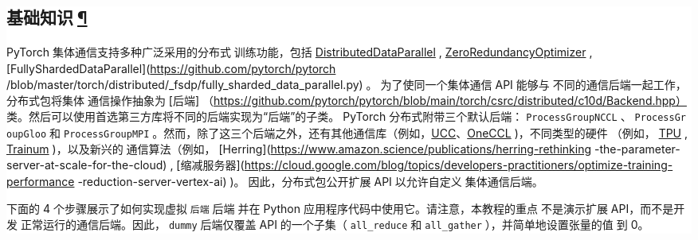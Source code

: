 



 基础知识
 [¶](#basics "此标题的永久链接")
-----------------------------------------------------------------



 PyTorch 集体通信支持多种广泛采用的分布式
训练功能，包括
 [DistributedDataParallel](https://pytorch.org/docs/stable/generated/torch.nn.parallel.DistributedDataParallel.html) 
 ,
 [ZeroRedundancyOptimizer](https://pytorch.org/docs/stable/distributed.optim.html#torch.distributed.optim.ZeroRedundancyOptimizer) 
 ,
 [FullyShardedDataParallel](https://github.com/pytorch/pytorch /blob/master/torch/distributed/_fsdp/fully_sharded_data_parallel.py) 
 。
为了使同一个集体通信 API 能够与
不同的通信后端一起工作，分布式包将集体
通信操作抽象为
 [后端] （https://github.com/pytorch/pytorch/blob/main/torch/csrc/distributed/c10d/Backend.hpp）
 类。然后可以使用首选第三方库将不同的后端实现为“后端”的子类。 PyTorch 分布式附带三个默认后端：
 `ProcessGroupNCCL`
 、
 `ProcessGroupGloo`
 和 
 `ProcessGroupMPI`
 。然而，除了这三个后端之外，还有其他通信库（例如，[UCC](https://github.com/openucx/ucc)、[OneCCL](https://github.com/oneapi-src/oneCCL) 
 )，不同类型的硬件
（例如，
 [TPU](https://cloud.google.com/tpu) 
 ,
 [Trainum]( https://aws.amazon.com/machine-learning/trainium/) 
 )，以及新兴的
通信算法（例如，
 [Herring](https://www.amazon.science/publications/herring-rethinking -the-parameter-server-at-scale-for-the-cloud) 
 ,
 [缩减服务器](https://cloud.google.com/blog/topics/developers-practitioners/optimize-training-performance -reduction-server-vertex-ai) 
 )。
因此，分布式包公开扩展 API 以允许自定义
集体通信后端。




 下面的 4 个步骤展示了如何实现虚拟
 `后端`
 后端
并在 Python 应用程序代码中使用它。请注意，本教程的重点
不是演示扩展 API，而不是开发
正常运行的通信后端。因此，
 `dummy`
 后端仅覆盖 
API 的一个子集（
 `all_reduce`
 和
 `all_gather`
 ），并简单地设置张量的值
到 0。
